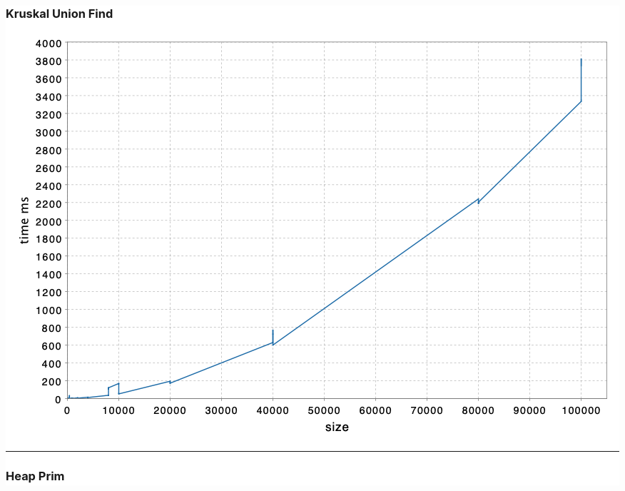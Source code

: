 
### Kruskal Union Find

![Kruskal Union Find](ex1aa/kruskal-uf-plot.png?raw=true "Kruskal Union Find")

---

### Heap Prim
